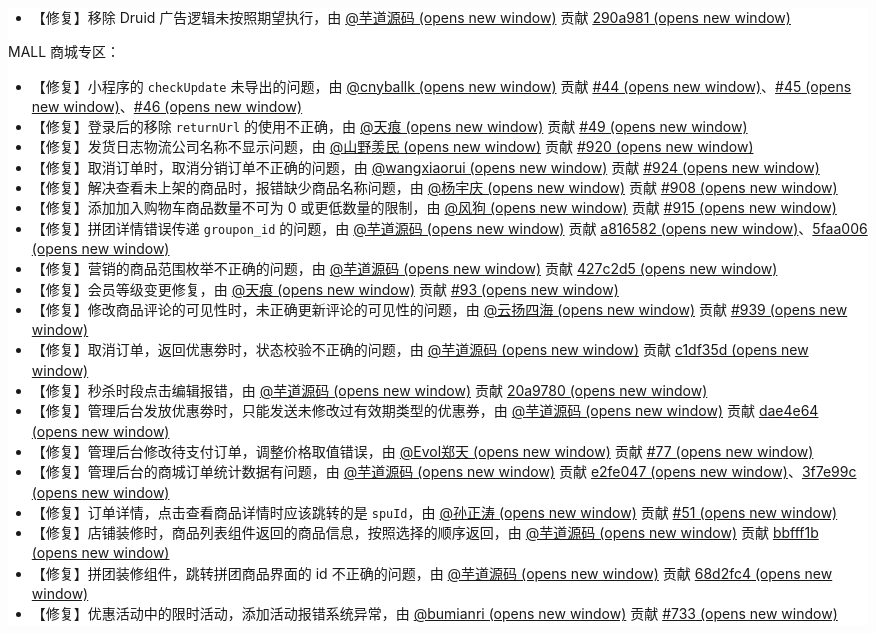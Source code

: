 *   【修复】移除 Druid 广告逻辑未按照期望执行，由 [@芋道源码 (opens new window)](https://gitee.com/zhijiantianya) 贡献 [290a981 (opens new window)](https://gitee.com/zhijiantianya/ruoyi-vue-pro/commit/290a981cae0c99a506caac543bb1c4797e219c6b)

MALL 商城专区：

*   【修复】小程序的 `checkUpdate` 未导出的问题，由 [@cnyballk (opens new window)](https://gitee.com/cnyballk) 贡献 [#44 (opens new window)](https://gitee.com/yudaocode/yudao-mall-uniapp/pulls/44/)、[#45 (opens new window)](https://gitee.com/yudaocode/yudao-mall-uniapp/pulls/45/)、[#46 (opens new window)](https://gitee.com/yudaocode/yudao-mall-uniapp/pulls/46/)
*   【修复】登录后的移除 `returnUrl` 的使用不正确，由 [@天痕 (opens new window)](https://gitee.com/tianhen666) 贡献 [#49 (opens new window)](https://gitee.com/yudaocode/yudao-mall-uniapp/pulls/49/)
*   【修复】发货日志物流公司名称不显示问题，由 [@山野羡民 (opens new window)](https://gitee.com/li_yu_jiang) 贡献 [#920 (opens new window)](https://gitee.com/zhijiantianya/ruoyi-vue-pro/pulls/920/)
*   【修复】取消订单时，取消分销订单不正确的问题，由 [@wangxiaorui (opens new window)](https://gitee.com/XiaoJava) 贡献 [#924 (opens new window)](https://gitee.com/zhijiantianya/ruoyi-vue-pro/pulls/924/)
*   【修复】解决查看未上架的商品时，报错缺少商品名称问题，由 [@杨宇庆 (opens new window)](https://gitee.com/RainbowYYQ) 贡献 [#908 (opens new window)](https://gitee.com/zhijiantianya/ruoyi-vue-pro/pulls/908/)
*   【修复】添加加入购物车商品数量不可为 0 或更低数量的限制，由 [@风狗 (opens new window)](https://gitee.com/ls0) 贡献 [#915 (opens new window)](https://gitee.com/zhijiantianya/ruoyi-vue-pro/pulls/915/)
*   【修复】拼团详情错误传递 `groupon_id` 的问题，由 [@芋道源码 (opens new window)](https://gitee.com/zhijiantianya) 贡献 [a816582 (opens new window)](https://gitee.com/yudaocode/yudao-mall-uniapp/commit/a81658220619c1533f087b6dccd9b4f7551a3333)、[5faa006 (opens new window)](https://gitee.com/zhijiantianya/ruoyi-vue-pro/commit/5faa006dd02f98efce1f158190c0c4f2f8b00c45)
*   【修复】营销的商品范围枚举不正确的问题，由 [@芋道源码 (opens new window)](https://gitee.com/zhijiantianya) 贡献 [427c2d5 (opens new window)](https://gitee.com/yudaocode/yudao-ui-admin-vue3/commit/427c2d5d2afd526117c1351218608ed908545682)
*   【修复】会员等级变更修复，由 [@天痕 (opens new window)](https://gitee.com/tianhen666) 贡献 [#93 (opens new window)](https://gitee.com/zhijiantianya/yudao-cloud/pulls/93/)
*   【修复】修改商品评论的可见性时，未正确更新评论的可见性的问题，由 [@云扬四海 (opens new window)](https://gitee.com/yunlongn) 贡献 [#939 (opens new window)](https://gitee.com/zhijiantianya/ruoyi-vue-pro/pulls/939/)
*   【修复】取消订单，返回优惠劵时，状态校验不正确的问题，由 [@芋道源码 (opens new window)](https://gitee.com/zhijiantianya) 贡献 [c1df35d (opens new window)](https://gitee.com/zhijiantianya/ruoyi-vue-pro/commit/c1df35d3050e0f7f7bebbe5150536cdf7907d845)
*   【修复】秒杀时段点击编辑报错，由 [@芋道源码 (opens new window)](https://gitee.com/zhijiantianya) 贡献 [20a9780 (opens new window)](https://gitee.com/yudaocode/yudao-ui-admin-vue3/commit/20a97806546720253906f27b0adaa388d8f33115)
*   【修复】管理后台发放优惠劵时，只能发送未修改过有效期类型的优惠券，由 [@芋道源码 (opens new window)](https://gitee.com/zhijiantianya) 贡献 [dae4e64 (opens new window)](https://gitee.com/zhijiantianya/ruoyi-vue-pro/commit/dae4e64a646988bb58d52d42a737f8bdc175ad95)
*   【修复】管理后台修改待支付订单，调整价格取值错误，由 [@Evol郑天 (opens new window)](https://gitee.com/jpevol) 贡献 [#77 (opens new window)](https://gitee.com/zhijiantianya/yudao-cloud/pulls/77/)
*   【修复】管理后台的商城订单统计数据有问题，由 [@芋道源码 (opens new window)](https://gitee.com/zhijiantianya) 贡献 [e2fe047 (opens new window)](https://gitee.com/yudaocode/yudao-ui-admin-vue3/commit/e2fe04749b779cf8d23dfc846472c2e12a0da910)、[3f7e99c (opens new window)](https://gitee.com/zhijiantianya/ruoyi-vue-pro/commit/3f7e99c938cef665829fd192227d0f3b13e710ac)
*   【修复】订单详情，点击查看商品详情时应该跳转的是 `spuId`，由 [@孙正涛 (opens new window)](https://gitee.com/alchemy_star) 贡献 [#51 (opens new window)](https://gitee.com/yudaocode/yudao-mall-uniapp/pulls/51/)
*   【修复】店铺装修时，商品列表组件返回的商品信息，按照选择的顺序返回，由 [@芋道源码 (opens new window)](https://gitee.com/zhijiantianya) 贡献 [bbfff1b (opens new window)](https://gitee.com/zhijiantianya/ruoyi-vue-pro/commit/bbfff1bae329b23a8ea88d4a192e9422fde7949a)
*   【修复】拼团装修组件，跳转拼团商品界面的 id 不正确的问题，由 [@芋道源码 (opens new window)](https://gitee.com/zhijiantianya) 贡献 [68d2fc4 (opens new window)](https://gitee.com/yudaocode/yudao-mall-uniapp/commit/68d2fc4c24ffdd057553258e4d28dfabd09de5a9)
*   【修复】优惠活动中的限时活动，添加活动报错系统异常，由 [@bumianri (opens new window)](https://gitee.com/bumianri) 贡献 [#733 (opens new window)](https://gitee.com/zhijiantianya/ruoyi-vue-pro/pulls/733)
